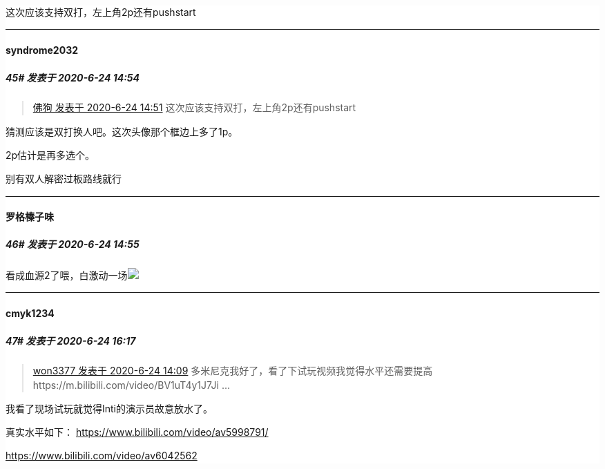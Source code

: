
这次应该支持双打，左上角2p还有pushstart







*****

####  syndrome2032  
##### 45#       发表于 2020-6-24 14:54



<blockquote><a href="httphttps://bbs.saraba1st.com/2b/forum.php?mod=redirect&amp;goto=findpost&amp;pid=47934387&amp;ptid=1943725" target="_blank">佛狗 发表于 2020-6-24 14:51</a>
这次应该支持双打，左上角2p还有pushstart</blockquote>
猜测应该是双打换人吧。这次头像那个框边上多了1p。

2p估计是再多选个。

别有双人解密过板路线就行







*****

####  罗格榛子味  
##### 46#       发表于 2020-6-24 14:55




看成血源2了喂，白激动一场<img src="https://static.saraba1st.com/image/smiley/face2017/169.gif" referrerpolicy="no-referrer">







*****

####  cmyk1234  
##### 47#       发表于 2020-6-24 16:17



<blockquote><a href="httphttps://bbs.saraba1st.com/2b/forum.php?mod=redirect&amp;goto=findpost&amp;pid=47933785&amp;ptid=1943725" target="_blank">won3377 发表于 2020-6-24 14:09</a>
多米尼克我好了，看了下试玩视频我觉得水平还需要提高https://m.bilibili.com/video/BV1uT4y1J7Ji ...</blockquote>
我看了现场试玩就觉得Inti的演示员故意放水了。

真实水平如下：
https://www.bilibili.com/video/av5998791/

https://www.bilibili.com/video/av6042562



